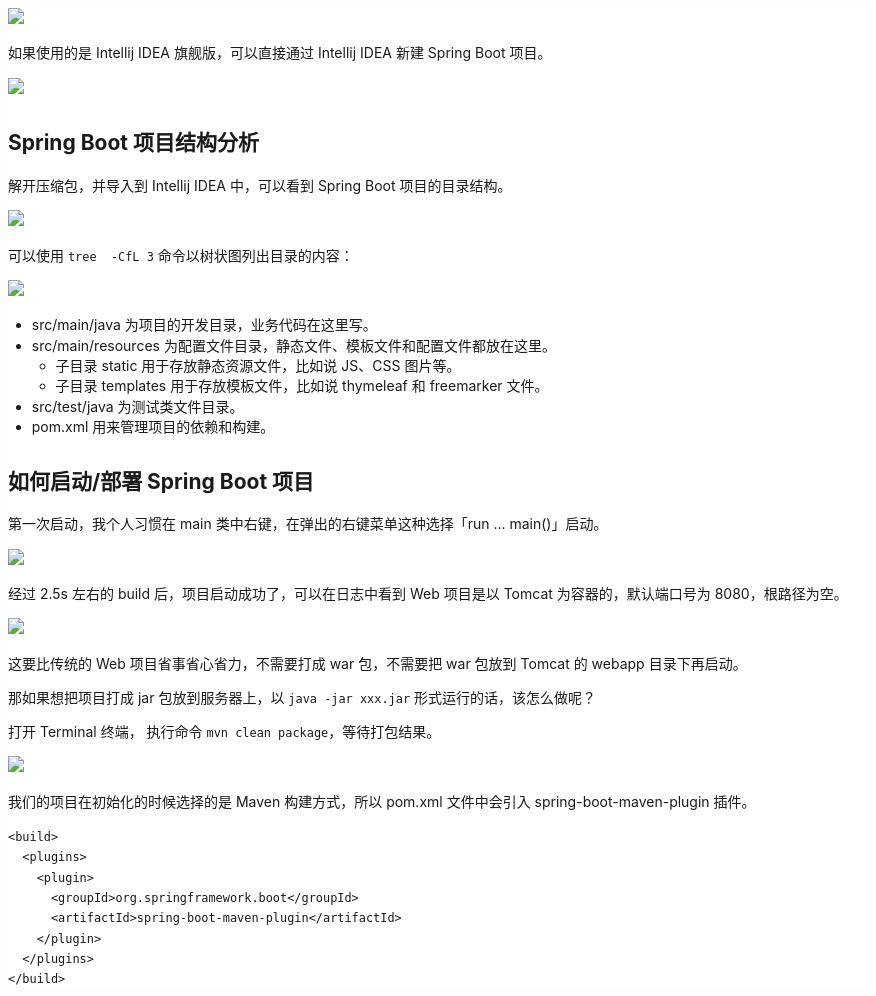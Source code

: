 ![](https://cdn.tobebetterjavaer.com/tobebetterjavaer/images/springboot/initializr-03.png)

如果使用的是 Intellij IDEA 旗舰版，可以直接通过 Intellij IDEA 新建 Spring Boot 项目。


![](https://cdn.tobebetterjavaer.com/tobebetterjavaer/images/springboot/initializr-2d03d0a4-0e87-4cd3-974d-f35bc440bdf0.png)



## Spring Boot 项目结构分析

解开压缩包，并导入到 Intellij IDEA 中，可以看到 Spring Boot 项目的目录结构。

![](https://cdn.tobebetterjavaer.com/tobebetterjavaer/images/springboot/initializr-04.png)


可以使用 `tree  -CfL 3` 命令以树状图列出目录的内容：

![](https://cdn.tobebetterjavaer.com/tobebetterjavaer/images/springboot/initializr-05.png)


- src/main/java 为项目的开发目录，业务代码在这里写。
- src/main/resources 为配置文件目录，静态文件、模板文件和配置文件都放在这里。
  - 子目录 static 用于存放静态资源文件，比如说 JS、CSS 图片等。
  - 子目录 templates 用于存放模板文件，比如说 thymeleaf 和 freemarker 文件。
- src/test/java 为测试类文件目录。
- pom.xml 用来管理项目的依赖和构建。

## 如何启动/部署 Spring Boot 项目

第一次启动，我个人习惯在 main 类中右键，在弹出的右键菜单这种选择「run ... main()」启动。

![](https://cdn.tobebetterjavaer.com/tobebetterjavaer/images/springboot/initializr-06.png)


经过 2.5s 左右的 build 后，项目启动成功了，可以在日志中看到 Web 项目是以 Tomcat 为容器的，默认端口号为 8080，根路径为空。

![](https://cdn.tobebetterjavaer.com/tobebetterjavaer/images/springboot/initializr-07.png)


这要比传统的 Web 项目省事省心省力，不需要打成 war 包，不需要把 war 包放到 Tomcat 的 webapp 目录下再启动。

那如果想把项目打成 jar 包放到服务器上，以 `java -jar xxx.jar` 形式运行的话，该怎么做呢？

打开 Terminal 终端， 执行命令 `mvn clean package`，等待打包结果。


![](https://cdn.tobebetterjavaer.com/tobebetterjavaer/images/springboot/initializr-08.png)


我们的项目在初始化的时候选择的是 Maven 构建方式，所以 pom.xml 文件中会引入 spring-boot-maven-plugin 插件。

```
<build>
  <plugins>
    <plugin>
      <groupId>org.springframework.boot</groupId>
      <artifactId>spring-boot-maven-plugin</artifactId>
    </plugin>
  </plugins>
</build>
```
